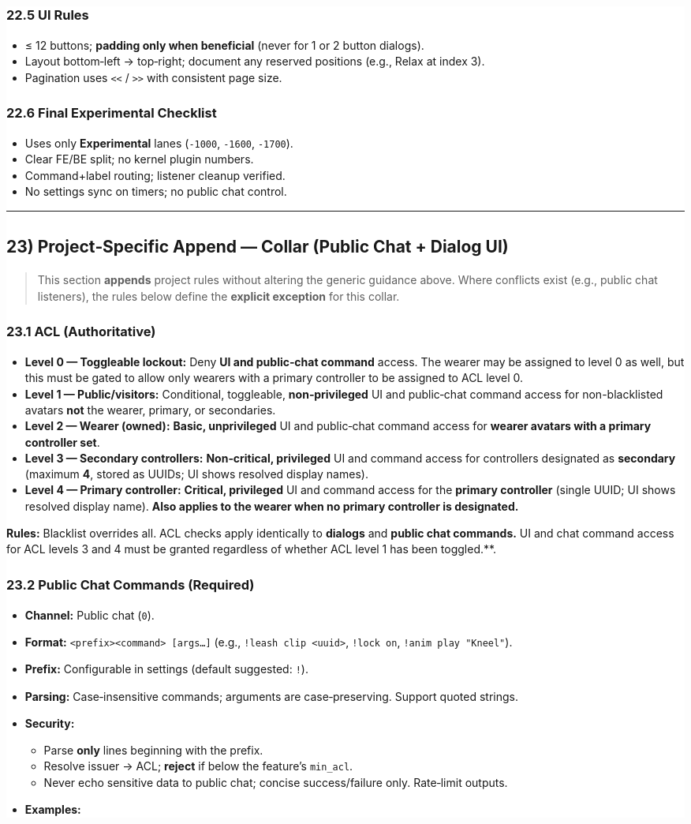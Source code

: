 ### 22.5 UI Rules

* ≤ 12 buttons; **padding only when beneficial** (never for 1 or 2 button dialogs).
* Layout bottom‑left → top‑right; document any reserved positions (e.g., Relax at index 3).
* Pagination uses `<<` / `>>` with consistent page size.

### 22.6 Final Experimental Checklist

* Uses only **Experimental** lanes (`-1000`, `-1600`, `-1700`).
* Clear FE/BE split; no kernel plugin numbers.
* Command+label routing; listener cleanup verified.
* No settings sync on timers; no public chat control.

---

## 23) Project‑Specific Append — Collar (Public Chat + Dialog UI)

> This section **appends** project rules without altering the generic guidance above. Where conflicts exist (e.g., public chat listeners), the rules below define the **explicit exception** for this collar.

### 23.1 ACL (Authoritative)

* **Level 0 — Toggleable lockout:** Deny **UI and public‑chat command** access. The wearer may be assigned to level 0 as well, but this must be gated to allow only wearers with a primary controller to be assigned to ACL level 0.
* **Level 1 — Public/visitors:** Conditional, toggleable, **non‑privileged** UI and public‑chat command access for non-blacklisted avatars **not** the wearer, primary, or secondaries.
* **Level 2 — Wearer (owned):** **Basic, unprivileged** UI and public‑chat command access for **wearer avatars with a primary controller set**.
* **Level 3 — Secondary controllers:** **Non‑critical, privileged** UI and command access for controllers designated as **secondary** (maximum **4**, stored as UUIDs; UI shows resolved display names).
* **Level 4 — Primary controller:** **Critical, privileged** UI and command access for the **primary controller** (single UUID; UI shows resolved display name). **Also applies to the wearer when no primary controller is designated.**

**Rules:** Blacklist overrides all. ACL checks apply identically to **dialogs** and **public chat commands.** UI and chat command access for ACL levels 3 and 4 must be granted regardless of whether ACL level 1 has been toggled.**.

### 23.2 Public Chat Commands (Required)

* **Channel:** Public chat (`0`).
* **Format:** `<prefix><command> [args…]` (e.g., `!leash clip <uuid>`, `!lock on`, `!anim play "Kneel"`).
* **Prefix:** Configurable in settings (default suggested: `!`).
* **Parsing:** Case‑insensitive commands; arguments are case‑preserving. Support quoted strings.
* **Security:**

  * Parse **only** lines beginning with the prefix.
  * Resolve issuer → ACL; **reject** if below the feature’s `min_acl`.
  * Never echo sensitive data to public chat; concise success/failure only. Rate‑limit outputs.
* **Examples:**
